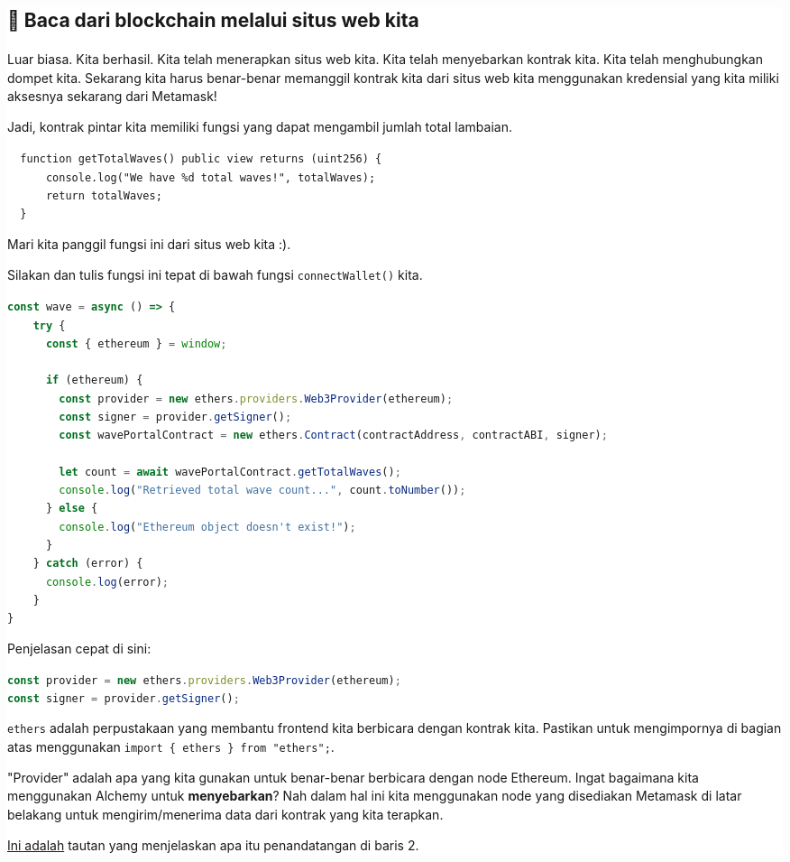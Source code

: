 ## 📒 Baca dari blockchain melalui situs web kita

Luar biasa. Kita berhasil. Kita telah menerapkan situs web kita. Kita telah menyebarkan kontrak kita. Kita telah menghubungkan dompet kita. Sekarang kita harus benar-benar memanggil kontrak kita dari situs web kita menggunakan kredensial yang kita miliki aksesnya sekarang dari Metamask!

Jadi, kontrak pintar kita memiliki fungsi yang dapat mengambil jumlah total lambaian.

```solidity
  function getTotalWaves() public view returns (uint256) {
      console.log("We have %d total waves!", totalWaves);
      return totalWaves;
  }
```

Mari kita panggil fungsi ini dari situs web kita :).

Silakan dan tulis fungsi ini tepat di bawah fungsi `connectWallet()` kita.

```javascript
const wave = async () => {
    try {
      const { ethereum } = window;

      if (ethereum) {
        const provider = new ethers.providers.Web3Provider(ethereum);
        const signer = provider.getSigner();
        const wavePortalContract = new ethers.Contract(contractAddress, contractABI, signer);

        let count = await wavePortalContract.getTotalWaves();
        console.log("Retrieved total wave count...", count.toNumber());
      } else {
        console.log("Ethereum object doesn't exist!");
      }
    } catch (error) {
      console.log(error);
    }
}
```

Penjelasan cepat di sini:

```javascript
const provider = new ethers.providers.Web3Provider(ethereum);
const signer = provider.getSigner();
```

`ethers` adalah perpustakaan yang membantu frontend kita berbicara dengan kontrak kita. Pastikan untuk mengimpornya di bagian atas menggunakan `import { ethers } from "ethers";`.

"Provider" adalah apa yang kita gunakan untuk benar-benar berbicara dengan node Ethereum. Ingat bagaimana kita menggunakan Alchemy untuk **menyebarkan**? Nah dalam hal ini kita menggunakan node yang disediakan Metamask di latar belakang untuk mengirim/menerima data dari kontrak yang kita terapkan.

[Ini adalah](https://docs.ethers.io/v5/api/signer/#signers) tautan yang menjelaskan apa itu penandatangan di baris 2.
